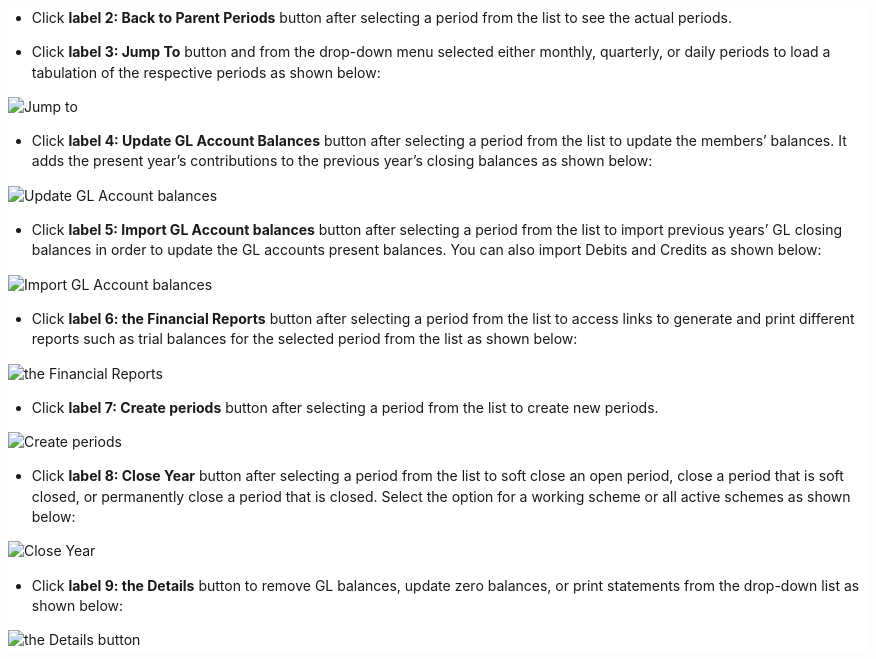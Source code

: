 -	Click **label 2: Back to Parent Periods** button after selecting a period from the list to see the actual periods.

-	Click **label 3: Jump To** button and from the drop-down menu selected either monthly, quarterly, or daily periods to load a tabulation of the respective periods as shown below:


<img  alt="Jump to" width="35%" height="auto"  class="center"  src="![Image from alias](~@alias/img/media5/img18.png)"> 


-	Click **label 4: Update GL Account Balances** button after selecting a period from the list to update the members’ balances. It adds the present year’s contributions to the previous year’s closing balances as shown below:

<img  alt="Update GL Account balances" width="35%" height="auto"  class="center"  src="![Image from alias](~@alias/img/media5/img19.png)"> 


-	Click **label 5: Import GL Account balances** button after selecting a period from the list to import previous years’ GL closing balances in order to update the GL accounts present balances. You can also import Debits and Credits as shown below: 

<img  alt="Import GL Account balances" width="35%" height="auto"  class="center"  src="![Image from alias](~@alias/img/media5/img20.png)"> 


- Click **label 6: the Financial Reports** button after selecting a period from the list to access links to generate and print different reports such as trial balances for the selected period from the list as shown below:

<img  alt="the Financial Reports" width="35%" height="auto"  class="center"  src="![Image from alias](~@alias/img/media5/img21.png)"> 


-	Click **label 7: Create periods** button after selecting a period from the list to create new periods.

<img  alt="Create periods" width="35%" height="auto"  class="center"  src="![Image from alias](~@alias/img/media5/img22.png)"> 


-	Click **label 8: Close Year** button after selecting a period from the list to soft close an open period, close a period that is soft closed, or permanently close a period that is closed. Select the option for a working scheme or all active schemes as shown below:

<img  alt="Close Year" width="35%" height="auto"  class="center"  src="![Image from alias](~@alias/img/media5/img23.png)"> 


-	Click **label 9: the Details** button to remove GL balances, update zero balances, or print statements from the drop-down list as shown below:
  
<img  alt="the Details button" width="35%" height="auto"  class="center"  src="![Image from alias](~@alias/img/media5/img24.png)"> 